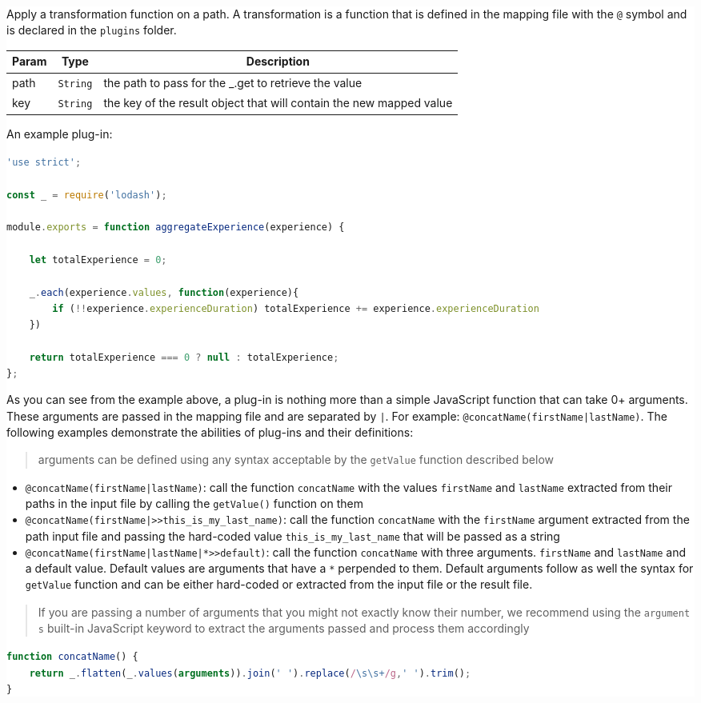 Apply a transformation function on a path. A transformation is a function that is defined in the mapping file with the `@` symbol and is declared in the `plugins` folder.

| Param | Type | Description |
| --- | --- | --- |
| path | `String` | the path to pass for the _.get to retrieve the value |
| key | `String` | the key of the result object that will contain the new mapped value |

An example plug-in:

```javascript
'use strict';

const _ = require('lodash');

module.exports = function aggregateExperience(experience) {

    let totalExperience = 0;

    _.each(experience.values, function(experience){
        if (!!experience.experienceDuration) totalExperience += experience.experienceDuration
    })

    return totalExperience === 0 ? null : totalExperience;
};
```
As you can see from the example above, a plug-in is nothing more than a simple JavaScript function that can take 0+ arguments. These arguments are passed in the mapping file and are separated by `|`. For example: `@concatName(firstName|lastName)`. The following examples demonstrate the abilities of plug-ins and their definitions:

> arguments can be defined using any syntax acceptable by the `getValue` function described below

 - `@concatName(firstName|lastName)`: call the function `concatName` with the values `firstName` and `lastName` extracted from their paths in the input file by calling the `getValue()` function on them
 - `@concatName(firstName|>>this_is_my_last_name)`: call the function `concatName` with the `firstName` argument extracted from the path input file and passing the hard-coded value `this_is_my_last_name` that will be passed as a string
 - `@concatName(firstName|lastName|*>>default)`: call the function `concatName` with three arguments. `firstName` and `lastName` and a default value. Default values are arguments that have a `*` perpended to them. Default arguments follow as well the syntax for `getValue` function and can be either hard-coded or extracted from the input file or the result file.

> If you are passing a number of arguments that you might not exactly know their number, we recommend using the `arguments` built-in JavaScript keyword to extract the arguments passed and process them accordingly

```javascript
function concatName() {
	return _.flatten(_.values(arguments)).join(' ').replace(/\s\s+/g,' ').trim();
}
```
